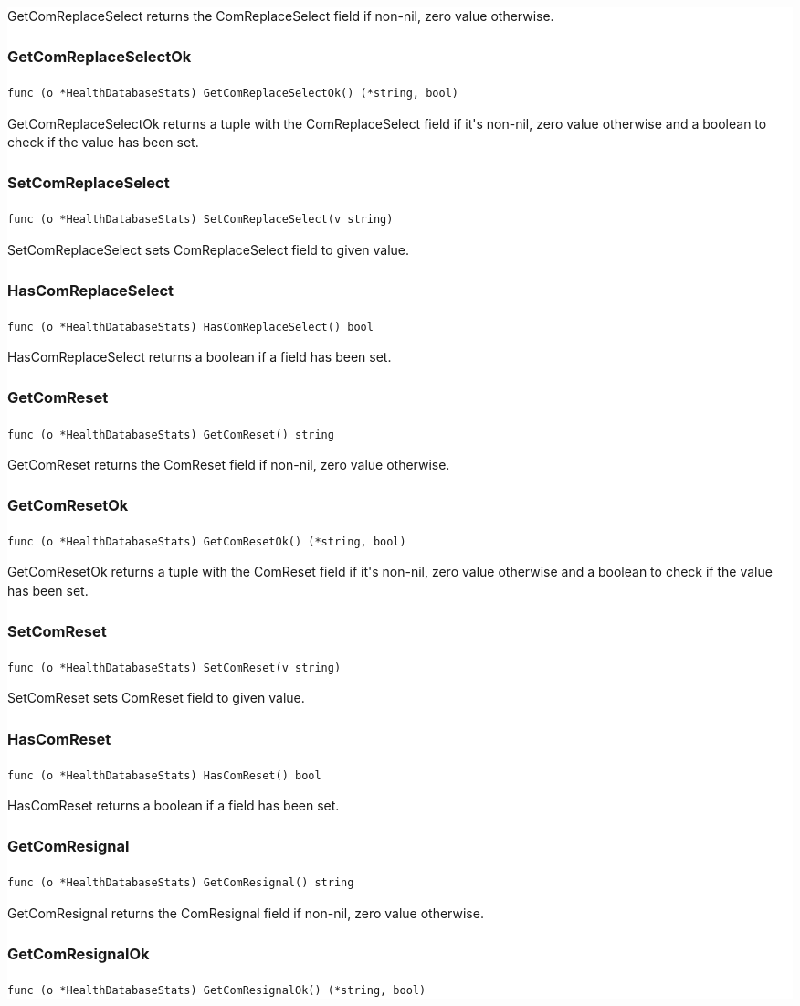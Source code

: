 GetComReplaceSelect returns the ComReplaceSelect field if non-nil, zero value otherwise.

### GetComReplaceSelectOk

`func (o *HealthDatabaseStats) GetComReplaceSelectOk() (*string, bool)`

GetComReplaceSelectOk returns a tuple with the ComReplaceSelect field if it's non-nil, zero value otherwise
and a boolean to check if the value has been set.

### SetComReplaceSelect

`func (o *HealthDatabaseStats) SetComReplaceSelect(v string)`

SetComReplaceSelect sets ComReplaceSelect field to given value.

### HasComReplaceSelect

`func (o *HealthDatabaseStats) HasComReplaceSelect() bool`

HasComReplaceSelect returns a boolean if a field has been set.

### GetComReset

`func (o *HealthDatabaseStats) GetComReset() string`

GetComReset returns the ComReset field if non-nil, zero value otherwise.

### GetComResetOk

`func (o *HealthDatabaseStats) GetComResetOk() (*string, bool)`

GetComResetOk returns a tuple with the ComReset field if it's non-nil, zero value otherwise
and a boolean to check if the value has been set.

### SetComReset

`func (o *HealthDatabaseStats) SetComReset(v string)`

SetComReset sets ComReset field to given value.

### HasComReset

`func (o *HealthDatabaseStats) HasComReset() bool`

HasComReset returns a boolean if a field has been set.

### GetComResignal

`func (o *HealthDatabaseStats) GetComResignal() string`

GetComResignal returns the ComResignal field if non-nil, zero value otherwise.

### GetComResignalOk

`func (o *HealthDatabaseStats) GetComResignalOk() (*string, bool)`
